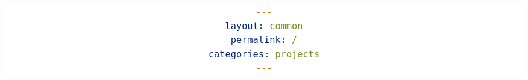 ```yaml
---
layout: common
permalink: /
categories: projects
---
```



<link href="https://fonts.googleapis.com/css?family=Google+Sans|Noto+Sans|Castoro" rel="stylesheet">
<link rel="stylesheet" href="css/fontawesome.all.min.css">
<link href='https://fonts.googleapis.com/css?family=Titillium+Web:400,600,400italic,600italic,300,300italic' rel='stylesheet' type='text/css'>
<head><meta http-equiv="Content-Type" content="text/html; charset=UTF-8">
  <title>Bottom-Up Skill Discovery from Unsegmented Demonstrations for Long-Horizon Robot Manipulation</title>



<meta property="og:title" content="TITLE">

<script src="./src/popup.js" type="text/javascript"></script>



<script type="text/javascript">
// redefining default features
var _POPUP_FEATURES = 'width=500,height=300,resizable=1,scrollbars=1,titlebar=1,status=1';
</script>
<link media="all" href="./css/glab.css" type="text/css" rel="StyleSheet">
<style type="text/css" media="all">
body {
    font-family: "Titillium Web","HelveticaNeue-Light", "Helvetica Neue Light", "Helvetica Neue", Helvetica, Arial, "Lucida Grande", sans-serif;
    font-weight:30!important;
    font-size:18px;
    margin-left: auto;
    margin-right: auto;
    width: 100%;
    line-height: 120%;
  }
  
  h1 {
    font-weight:300;
  }
  h2 {
    font-weight:300;
  }
  
IMG {
  PADDING-RIGHT: 0px;
  PADDING-LEFT: 0px;
  
  PADDING-BOTTOM: 0px;
  PADDING-TOP: 0px;
   display:block;
   margin:auto;  
}
#primarycontent {
  MARGIN-LEFT: auto; ; WIDTH: expression(document.body.clientWidth >
1000? "1000px": "auto" ); MARGIN-RIGHT: auto; TEXT-ALIGN: left; max-width:
1000px }
BODY {
  TEXT-ALIGN: center
}
hr
  {
    border: 0;